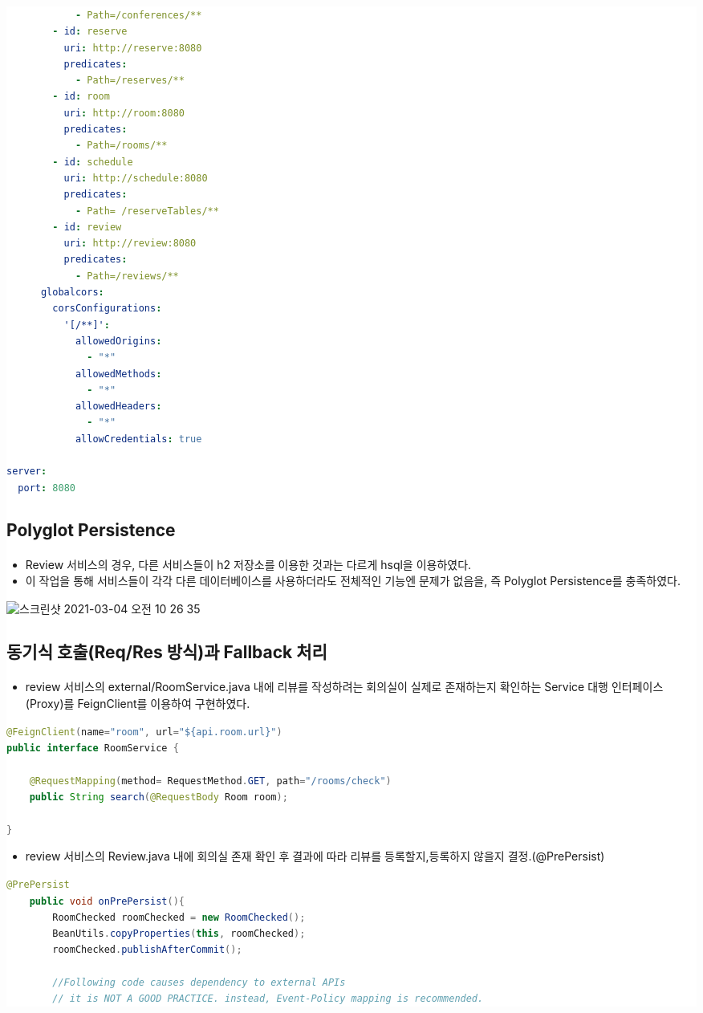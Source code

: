 ```yml
            - Path=/conferences/** 
        - id: reserve
          uri: http://reserve:8080
          predicates:
            - Path=/reserves/** 
        - id: room
          uri: http://room:8080
          predicates:
            - Path=/rooms/** 
        - id: schedule
          uri: http://schedule:8080
          predicates:
            - Path= /reserveTables/**
        - id: review
          uri: http://review:8080
          predicates:
            - Path=/reviews/**
      globalcors:
        corsConfigurations:
          '[/**]':
            allowedOrigins:
              - "*"
            allowedMethods:
              - "*"
            allowedHeaders:
              - "*"
            allowCredentials: true

server:
  port: 8080

```

## Polyglot Persistence
- Review 서비스의 경우, 다른 서비스들이 h2 저장소를 이용한 것과는 다르게 hsql을 이용하였다. 
- 이 작업을 통해 서비스들이 각각 다른 데이터베이스를 사용하더라도 전체적인 기능엔 문제가 없음을, 즉 Polyglot Persistence를 충족하였다.

<img width="324" alt="스크린샷 2021-03-04 오전 10 26 35" src="https://user-images.githubusercontent.com/43164924/109896341-1c9e9d00-7cd4-11eb-8f93-98daccec6d53.png">

## 동기식 호출(Req/Res 방식)과 Fallback 처리

- review 서비스의 external/RoomService.java 내에 리뷰를 작성하려는 회의실이 실제로 존재하는지 확인하는 Service 대행 인터페이스(Proxy)를 FeignClient를 이용하여 구현하였다.

```java
@FeignClient(name="room", url="${api.room.url}")
public interface RoomService {

    @RequestMapping(method= RequestMethod.GET, path="/rooms/check")
    public String search(@RequestBody Room room);

}
```
- review 서비스의 Review.java 내에 회의실 존재 확인 후 결과에 따라 리뷰를 등록할지,등록하지 않을지 결정.(@PrePersist)
```java
@PrePersist
    public void onPrePersist(){
        RoomChecked roomChecked = new RoomChecked();
        BeanUtils.copyProperties(this, roomChecked);
        roomChecked.publishAfterCommit();

        //Following code causes dependency to external APIs
        // it is NOT A GOOD PRACTICE. instead, Event-Policy mapping is recommended.
```